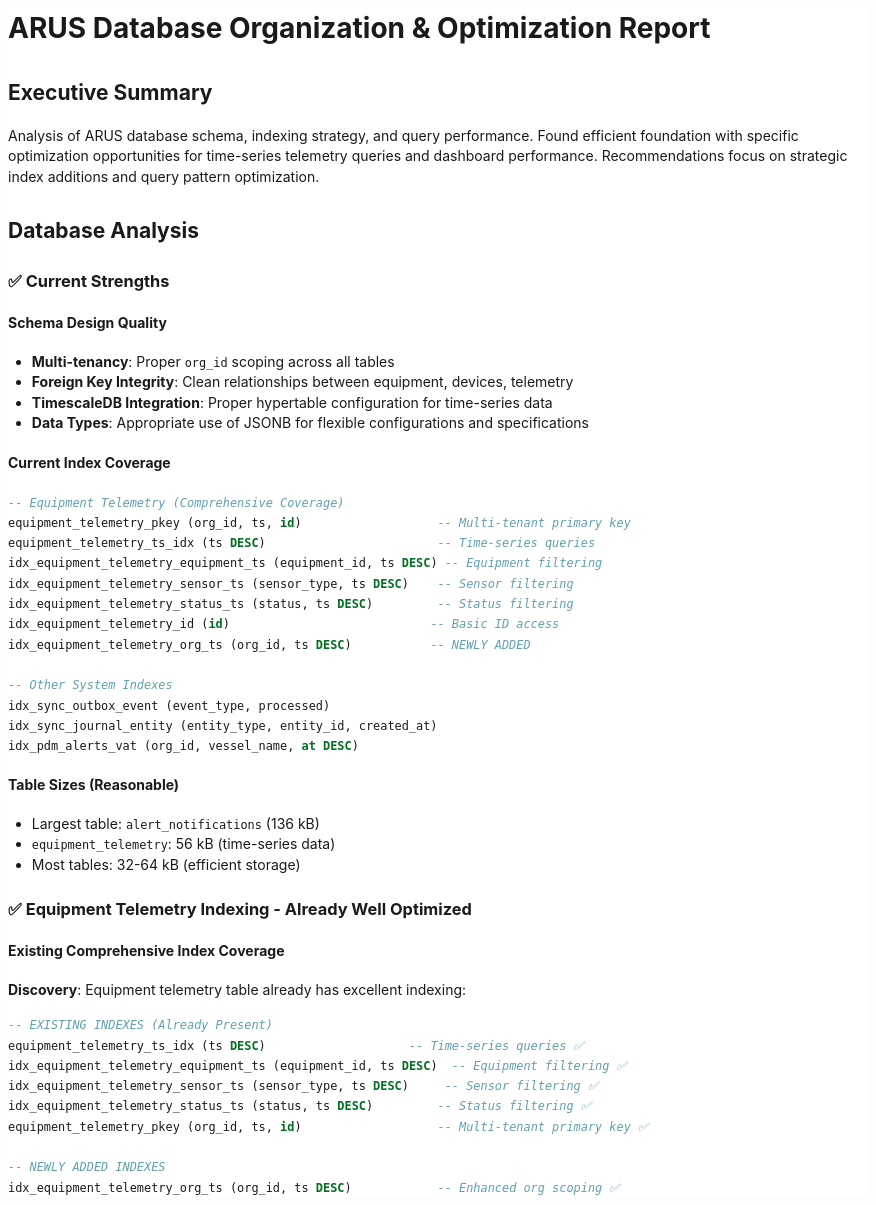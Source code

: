 # ARUS Database Organization & Optimization Report

## Executive Summary
Analysis of ARUS database schema, indexing strategy, and query performance. Found efficient foundation with specific optimization opportunities for time-series telemetry queries and dashboard performance. Recommendations focus on strategic index additions and query pattern optimization.

## Database Analysis

### ✅ Current Strengths

#### Schema Design Quality
- **Multi-tenancy**: Proper `org_id` scoping across all tables
- **Foreign Key Integrity**: Clean relationships between equipment, devices, telemetry
- **TimescaleDB Integration**: Proper hypertable configuration for time-series data
- **Data Types**: Appropriate use of JSONB for flexible configurations and specifications

#### Current Index Coverage  
```sql
-- Equipment Telemetry (Comprehensive Coverage)
equipment_telemetry_pkey (org_id, ts, id)                   -- Multi-tenant primary key
equipment_telemetry_ts_idx (ts DESC)                        -- Time-series queries
idx_equipment_telemetry_equipment_ts (equipment_id, ts DESC) -- Equipment filtering
idx_equipment_telemetry_sensor_ts (sensor_type, ts DESC)    -- Sensor filtering  
idx_equipment_telemetry_status_ts (status, ts DESC)         -- Status filtering
idx_equipment_telemetry_id (id)                            -- Basic ID access
idx_equipment_telemetry_org_ts (org_id, ts DESC)           -- NEWLY ADDED

-- Other System Indexes
idx_sync_outbox_event (event_type, processed)
idx_sync_journal_entity (entity_type, entity_id, created_at)
idx_pdm_alerts_vat (org_id, vessel_name, at DESC)
```

#### Table Sizes (Reasonable)
- Largest table: `alert_notifications` (136 kB)
- `equipment_telemetry`: 56 kB (time-series data)
- Most tables: 32-64 kB (efficient storage)

### ✅ Equipment Telemetry Indexing - Already Well Optimized

#### Existing Comprehensive Index Coverage
**Discovery**: Equipment telemetry table already has excellent indexing:
```sql
-- EXISTING INDEXES (Already Present)
equipment_telemetry_ts_idx (ts DESC)                    -- Time-series queries ✅
idx_equipment_telemetry_equipment_ts (equipment_id, ts DESC)  -- Equipment filtering ✅  
idx_equipment_telemetry_sensor_ts (sensor_type, ts DESC)     -- Sensor filtering ✅
idx_equipment_telemetry_status_ts (status, ts DESC)         -- Status filtering ✅
equipment_telemetry_pkey (org_id, ts, id)                   -- Multi-tenant primary key ✅

-- NEWLY ADDED INDEXES
idx_equipment_telemetry_org_ts (org_id, ts DESC)            -- Enhanced org scoping ✅
```
